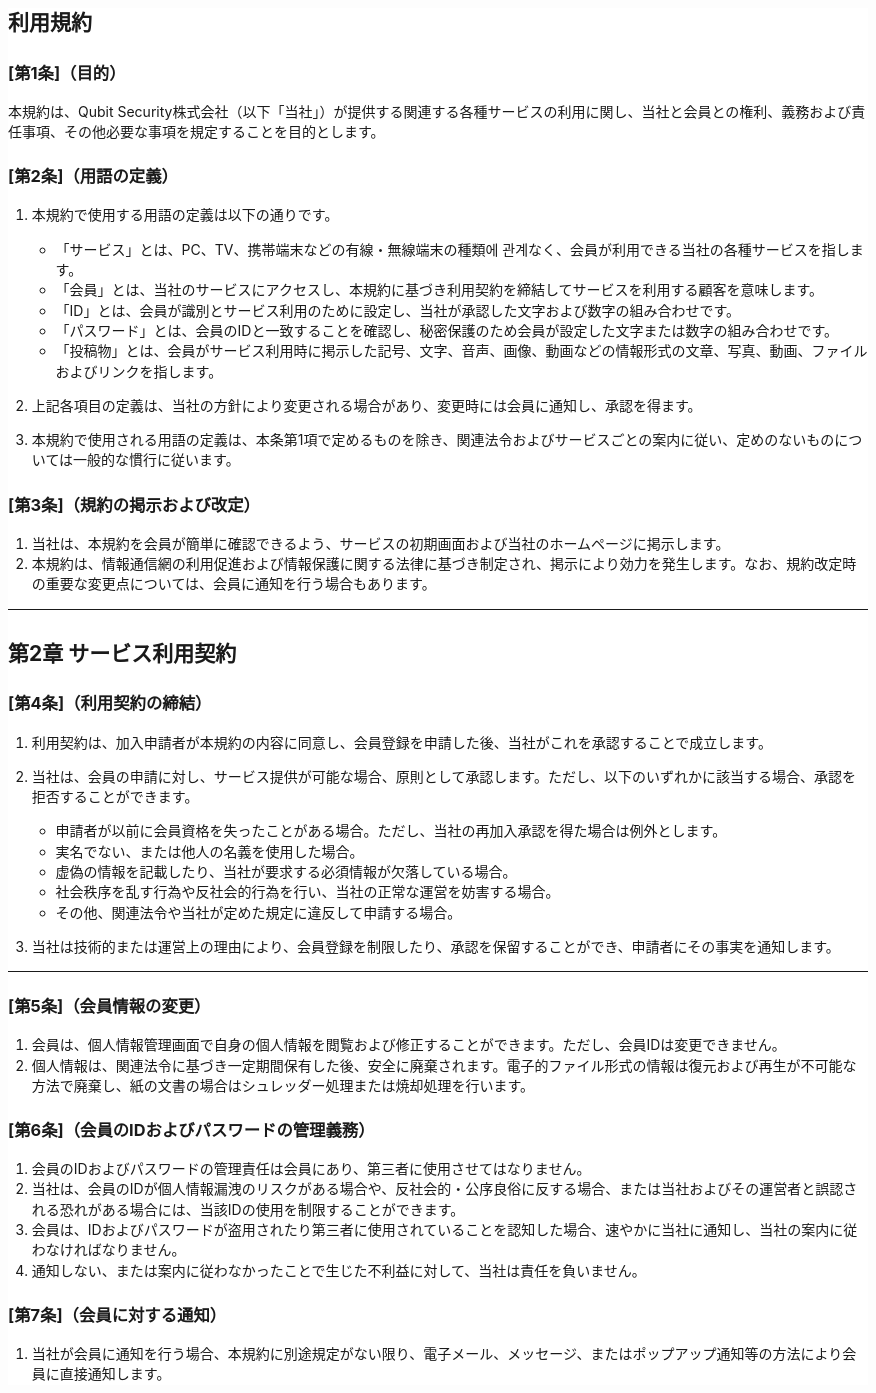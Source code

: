 ## 利用規約

### [第1条]（目的）
本規約は、Qubit Security株式会社（以下「当社」）が提供する関連する各種サービスの利用に関し、当社と会員との権利、義務および責任事項、その他必要な事項を規定することを目的とします。

### [第2条]（用語の定義）
1. 本規約で使用する用語の定義は以下の通りです。
   - 「サービス」とは、PC、TV、携帯端末などの有線・無線端末の種類에 관계なく、会員が利用できる当社の各種サービスを指します。
   - 「会員」とは、当社のサービスにアクセスし、本規約に基づき利用契約を締結してサービスを利用する顧客を意味します。
   - 「ID」とは、会員が識別とサービス利用のために設定し、当社が承認した文字および数字の組み合わせです。
   - 「パスワード」とは、会員のIDと一致することを確認し、秘密保護のため会員が設定した文字または数字の組み合わせです。
   - 「投稿物」とは、会員がサービス利用時に掲示した記号、文字、音声、画像、動画などの情報形式の文章、写真、動画、ファイルおよびリンクを指します。

2. 上記各項目の定義は、当社の方針により変更される場合があり、変更時には会員に通知し、承認を得ます。
3. 本規約で使用される用語の定義は、本条第1項で定めるものを除き、関連法令およびサービスごとの案内に従い、定めのないものについては一般的な慣行に従います。

### [第3条]（規約の掲示および改定）
1. 当社は、本規約を会員が簡単に確認できるよう、サービスの初期画面および当社のホームページに掲示します。
2. 本規約は、情報通信網の利用促進および情報保護に関する法律に基づき制定され、掲示により効力を発生します。なお、規約改定時の重要な変更点については、会員に通知を行う場合もあります。

---

## 第2章 サービス利用契約

### [第4条]（利用契約の締結）
1. 利用契約は、加入申請者が本規約の内容に同意し、会員登録を申請した後、当社がこれを承認することで成立します。
2. 当社は、会員の申請に対し、サービス提供が可能な場合、原則として承認します。ただし、以下のいずれかに該当する場合、承認を拒否することができます。
   - 申請者が以前に会員資格を失ったことがある場合。ただし、当社の再加入承認を得た場合は例外とします。
   - 実名でない、または他人の名義を使用した場合。
   - 虚偽の情報を記載したり、当社が要求する必須情報が欠落している場合。
   - 社会秩序を乱す行為や反社会的行為を行い、当社の正常な運営を妨害する場合。
   - その他、関連法令や当社が定めた規定に違反して申請する場合。

3. 当社は技術的または運営上の理由により、会員登録を制限したり、承認を保留することができ、申請者にその事実を通知します。

---

### [第5条]（会員情報の変更）
1. 会員は、個人情報管理画面で自身の個人情報を閲覧および修正することができます。ただし、会員IDは変更できません。
2. 個人情報は、関連法令に基づき一定期間保有した後、安全に廃棄されます。電子的ファイル形式の情報は復元および再生が不可能な方法で廃棄し、紙の文書の場合はシュレッダー処理または焼却処理を行います。

### [第6条]（会員のIDおよびパスワードの管理義務）
1. 会員のIDおよびパスワードの管理責任は会員にあり、第三者に使用させてはなりません。
2. 当社は、会員のIDが個人情報漏洩のリスクがある場合や、反社会的・公序良俗に反する場合、または当社およびその運営者と誤認される恐れがある場合には、当該IDの使用を制限することができます。
3. 会員は、IDおよびパスワードが盗用されたり第三者に使用されていることを認知した場合、速やかに当社に通知し、当社の案内に従わなければなりません。
4. 通知しない、または案内に従わなかったことで生じた不利益に対して、当社は責任を負いません。

### [第7条]（会員に対する通知）
1. 当社が会員に通知を行う場合、本規約に別途規定がない限り、電子メール、メッセージ、またはポップアップ通知等の方法により会員に直接通知します。
